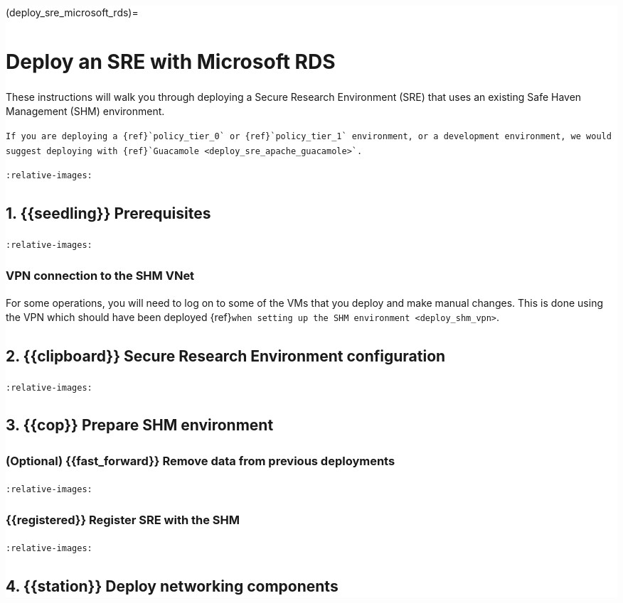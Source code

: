 (deploy_sre_microsoft_rds)=

# Deploy an SRE with Microsoft RDS

These instructions will walk you through deploying a Secure Research Environment (SRE) that uses an existing Safe Haven Management (SHM) environment.

```{important}
If you are deploying a {ref}`policy_tier_0` or {ref}`policy_tier_1` environment, or a development environment, we would suggest deploying with {ref}`Guacamole <deploy_sre_apache_guacamole>`.
```

```{include} snippets/00_symbols.partial.md
:relative-images:
```

## 1. {{seedling}} Prerequisites

```{include} snippets/01_prerequisites.partial.md
:relative-images:
```

### VPN connection to the SHM VNet

For some operations, you will need to log on to some of the VMs that you deploy and make manual changes.
This is done using the VPN which should have been deployed {ref}`when setting up the SHM environment <deploy_shm_vpn>`.

## 2. {{clipboard}} Secure Research Environment configuration

```{include} snippets/02_configuration.partial.md
:relative-images:
```

## 3. {{cop}} Prepare SHM environment

### (Optional) {{fast_forward}} Remove data from previous deployments

```{include} snippets/03_01_remove_data.partial.md
:relative-images:
```

### {{registered}} Register SRE with the SHM

```{include} snippets/03_02_register_sre.partial.md
:relative-images:
```

## 4. {{station}} Deploy networking components
